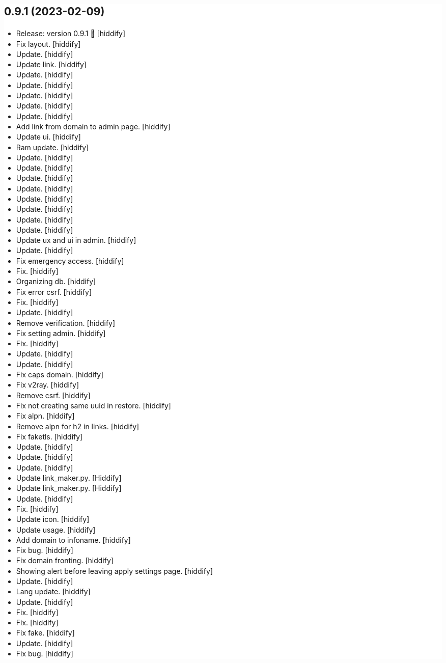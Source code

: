 
0.9.1 (2023-02-09)
------------------
- Release: version 0.9.1 🚀 [hiddify]
- Fix layout. [hiddify]
- Update. [hiddify]
- Update link. [hiddify]
- Update. [hiddify]
- Update. [hiddify]
- Update. [hiddify]
- Update. [hiddify]
- Update. [hiddify]
- Add link from domain to admin page. [hiddify]
- Update ui. [hiddify]
- Ram update. [hiddify]
- Update. [hiddify]
- Update. [hiddify]
- Update. [hiddify]
- Update. [hiddify]
- Update. [hiddify]
- Update. [hiddify]
- Update. [hiddify]
- Update. [hiddify]
- Update ux and ui in admin. [hiddify]
- Update. [hiddify]
- Fix emergency access. [hiddify]
- Fix. [hiddify]
- Organizing db. [hiddify]
- Fix error csrf. [hiddify]
- Fix. [hiddify]
- Update. [hiddify]
- Remove verification. [hiddify]
- Fix setting admin. [hiddify]
- Fix. [hiddify]
- Update. [hiddify]
- Update. [hiddify]
- Fix caps domain. [hiddify]
- Fix v2ray. [hiddify]
- Remove csrf. [hiddify]
- Fix not creating same uuid in restore. [hiddify]
- Fix alpn. [hiddify]
- Remove alpn for h2 in links. [hiddify]
- Fix faketls. [hiddify]
- Update. [hiddify]
- Update. [hiddify]
- Update. [hiddify]
- Update link_maker.py. [Hiddify]
- Update link_maker.py. [Hiddify]
- Update. [hiddify]
- Fix. [hiddify]
- Update icon. [hiddify]
- Update usage. [hiddify]
- Add domain to infoname. [hiddify]
- Fix bug. [hiddify]
- Fix domain fronting. [hiddify]
- Showing alert before leaving apply settings page. [hiddify]
- Update. [hiddify]
- Lang update. [hiddify]
- Update. [hiddify]
- Fix. [hiddify]
- Fix. [hiddify]
- Fix fake. [hiddify]
- Update. [hiddify]
- Fix bug. [hiddify]